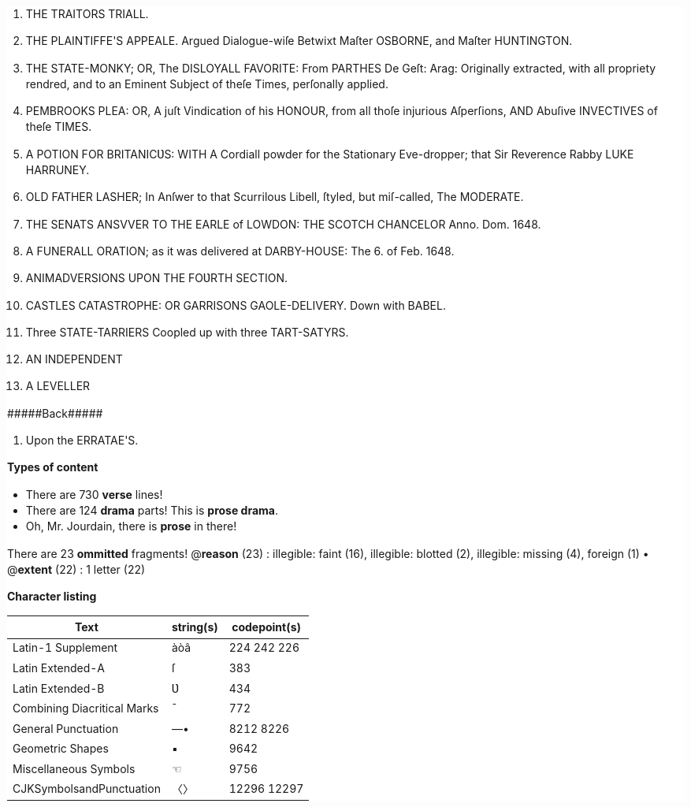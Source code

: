 1. THE TRAITORS TRIALL.

1. THE PLAINTIFFE'S APPEALE. Argued Dialogue-wiſe Betwixt Maſter OSBORNE, and Maſter HUNTINGTON.

1. THE STATE-MONKY; OR, The DISLOYALL FAVORITE: From PARTHES De Geſt: Arag: Originally extracted, with all propriety rendred, and to an Eminent Subject of theſe Times, perſonally applied.

1. PEMBROOKS PLEA: OR, A juſt Vindication of his HONOUR, from all thoſe injurious Aſperſions, AND Abuſive INVECTIVES of theſe TIMES.

1. A POTION FOR BRITANICƲS: WITH A Cordiall powder for the Stationary Eve-dropper; that Sir Reverence Rabby LUKE HARRUNEY.

1. OLD FATHER LASHER; In Anſwer to that Scurrilous Libell, ſtyled, but miſ-called, The MODERATE.

1. THE SENATS ANSVVER TO THE EARLE of LOWDON: THE SCOTCH CHANCELOR Anno. Dom. 1648.

1. A FUNERALL ORATION; as it was delivered at DARBY-HOUSE:
The 6. of Feb. 1648.

1. ANIMADVERSIONS UPON THE FOƲRTH SECTION.

1. CASTLES CATASTROPHE: OR GARRISONS GAOLE-DELIVERY. Down with BABEL.

1. Three STATE-TARRIERS Coopled up with three TART-SATYRS.

1. AN INDEPENDENT

1. A LEVELLER

#####Back#####

1. Upon the ERRATAE'S.

**Types of content**

  * There are 730 **verse** lines!
  * There are 124 **drama** parts! This is **prose drama**.
  * Oh, Mr. Jourdain, there is **prose** in there!

There are 23 **ommitted** fragments! 
 @__reason__ (23) : illegible: faint (16), illegible: blotted (2), illegible: missing (4), foreign (1)  •  @__extent__ (22) : 1 letter (22)

**Character listing**


|Text|string(s)|codepoint(s)|
|---|---|---|
|Latin-1 Supplement|àòâ|224 242 226|
|Latin Extended-A|ſ|383|
|Latin Extended-B|Ʋ|434|
|Combining             Diacritical Marks|̄|772|
|General Punctuation|—•|8212 8226|
|Geometric Shapes|▪|9642|
|Miscellaneous Symbols|☜|9756|
|CJKSymbolsandPunctuation|〈〉|12296 12297|
